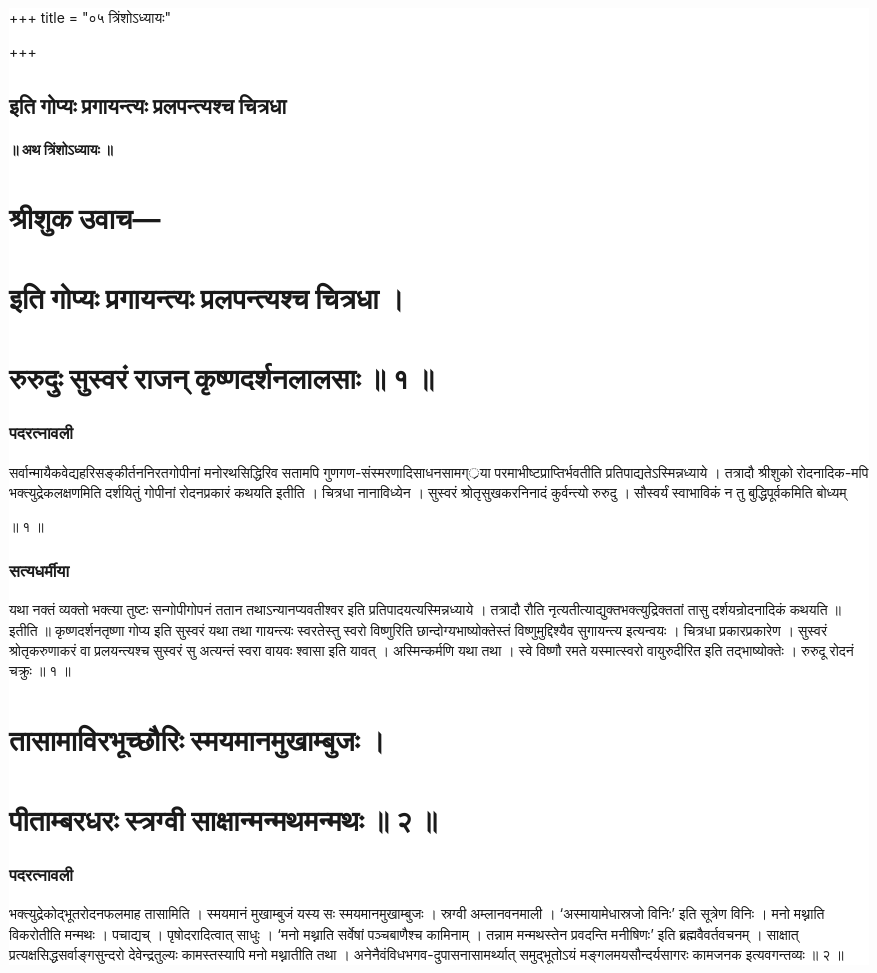+++
title = "०५ त्रिंशोऽध्यायः"

+++


## इति गोप्यः प्रगायन्त्यः प्रलपन्त्यश्च चित्रधा

**॥ अथ त्रिंशोऽध्यायः ॥**

# **श्रीशुक उवाच—**

# **इति गोप्यः प्रगायन्त्यः प्रलपन्त्यश्च चित्रधा ।**

# **रुरुदुः सुस्वरं राजन् कृष्णदर्शनलालसाः ॥ १ ॥**

### **पदरत्नावली**

सर्वान्मायैकवेद्यहरिसङ्कीर्तननिरतगोपीनां मनोरथसिद्धिरिव सतामपि गुणगण-संस्मरणादिसाधनसामग््रया परमाभीष्टप्राप्तिर्भवतीति प्रतिपाद्यतेऽस्मिन्नध्याये । तत्रादौ श्रीशुको रोदनादिक-मपि भक्त्युद्रेकलक्षणमिति दर्शयितुं गोपीनां रोदनप्रकारं कथयति इतीति । चित्रधा नानाविध्येन । सुस्वरं श्रोतृसुखकरनिनादं कुर्वन्त्यो रुरुदु । सौस्वर्यं स्वाभाविकं न तु बुद्धिपूर्वकमिति बोध्यम्

॥ १ ॥

### **सत्यधर्मीया**

यथा नक्तं व्यक्तो भक्त्या तुष्टः सन्गोपीगोपनं ततान तथाऽन्यानप्यवतीश्वर इति प्रतिपादयत्यस्मिन्नध्याये । तत्रादौ रौति नृत्यतीत्याद्युक्तभक्त्युद्रिक्ततां तासु दर्शयन्रोदनादिकं कथयति ॥ इतीति ॥ कृष्णदर्शनतृष्णा गोप्य इति सुस्वरं यथा तथा गायन्त्यः स्वरतेस्तु स्वरो विष्णुरिति छान्दोग्यभाष्योक्तेस्तं विष्णुमुद्दिश्यैव सुगायन्त्य इत्यन्वयः । चित्रधा प्रकारप्रकारेण । सुस्वरं श्रोतृकरुणाकरं वा प्रलयन्त्यश्च सुस्वरं सु अत्यन्तं स्वरा वायवः श्वासा इति यावत् । अस्मिन्कर्मणि यथा तथा । स्वे विष्णौ रमते यस्मात्स्वरो वायुरुदीरित इति तद्भाष्योक्तेः । रुरुदू रोदनं चक्रुः ॥ १ ॥

# **तासामाविरभूच्छौरिः स्मयमानमुखाम्बुजः ।**

# **पीताम्बरधरः स्त्रग्वी साक्षान्मन्मथमन्मथः ॥ २ ॥**

### **पदरत्नावली**

भक्त्युद्रेकोद्भूतरोदनफलमाह तासामिति । स्मयमानं मुखाम्बुजं यस्य सः स्मयमानमुखाम्बुजः । स्रग्वी अम्लानवनमाली । ‘अस्मायामेधास्रजो विनिः’ इति सूत्रेण विनिः । मनो मथ्नाति विकरोतीति मन्मथः । पचाद्यच् । पृषोदरादित्वात् साधुः । ‘मनो मथ्नाति सर्वेषां पञ्चबाणैश्च कामिनाम् । तन्नाम मन्मथस्तेन प्रवदन्ति मनीषिणः’ इति ब्रह्मवैवर्तवचनम् । साक्षात् प्रत्यक्षसिद्धसर्वाङ्गसुन्दरो देवेन्द्रतुल्यः कामस्तस्यापि मनो मथ्नातीति तथा । अनेनैवंविधभगव-दुपासनासामर्थ्यात् समुद्भूतोऽयं मङ्गलमयसौन्दर्यसागरः कामजनक इत्यवगन्तव्यः ॥ २ ॥
